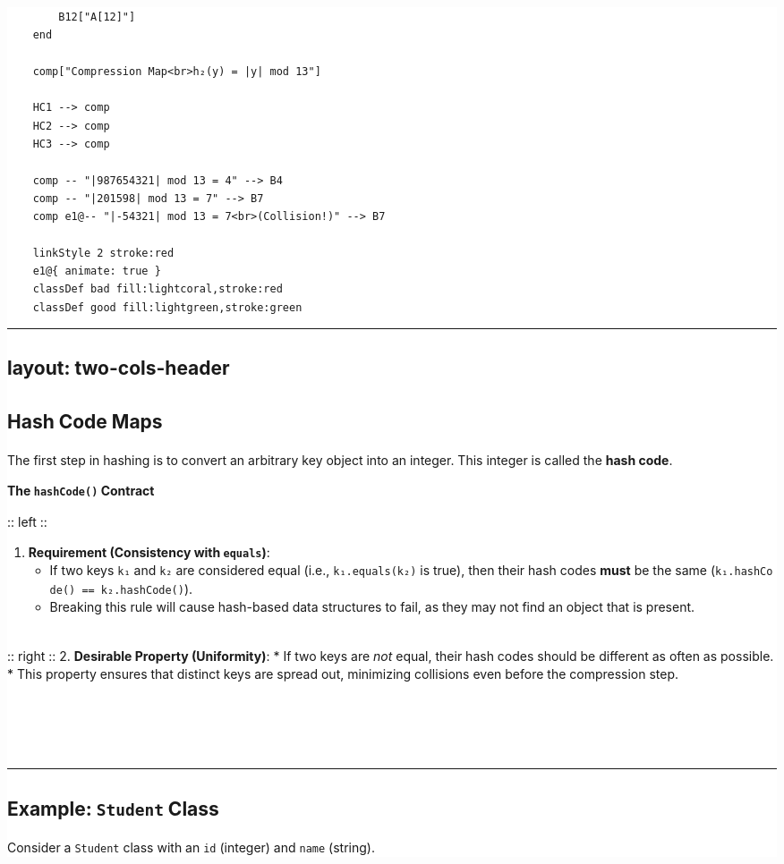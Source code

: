 ```mermaid
        B12["A[12]"]
    end

    comp["Compression Map<br>h₂(y) = |y| mod 13"]

    HC1 --> comp
    HC2 --> comp
    HC3 --> comp

    comp -- "|987654321| mod 13 = 4" --> B4
    comp -- "|201598| mod 13 = 7" --> B7
    comp e1@-- "|-54321| mod 13 = 7<br>(Collision!)" --> B7

    linkStyle 2 stroke:red
    e1@{ animate: true }
    classDef bad fill:lightcoral,stroke:red
    classDef good fill:lightgreen,stroke:green
```


---
layout: two-cols-header
---

## Hash Code Maps



The first step in hashing is to convert an arbitrary key object into an integer. This integer is called the **hash code**.

**The `hashCode()` Contract**

:: left ::
1.  **Requirement (Consistency with `equals`)**:
    *   If two keys `k₁` and `k₂` are considered equal (i.e., `k₁.equals(k₂)` is true), then their hash codes **must** be the same (`k₁.hashCode() == k₂.hashCode()`).
    *   Breaking this rule will cause hash-based data structures to fail, as they may not find an object that is present.
    <br>
:: right ::
2.  **Desirable Property (Uniformity)**:
    *   If two keys are *not* equal, their hash codes should be different as often as possible.
    *   This property ensures that distinct keys are spread out, minimizing collisions even before the compression step.
    <br><br><br><br><br>

---

## Example: `Student` Class

Consider a `Student` class with an `id` (integer) and `name` (string).
